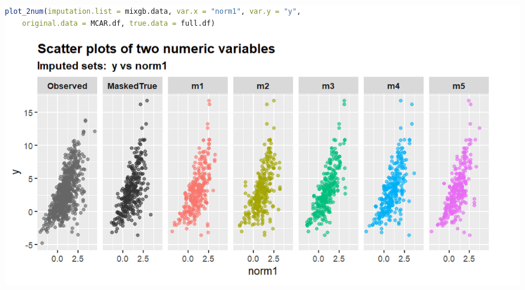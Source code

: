``` r
plot_2num(imputation.list = mixgb.data, var.x = "norm1", var.y = "y",
    original.data = MCAR.df, true.data = full.df)
```

<img src="man/figures/README-unnamed-chunk-27-3.png" width="95%" />

